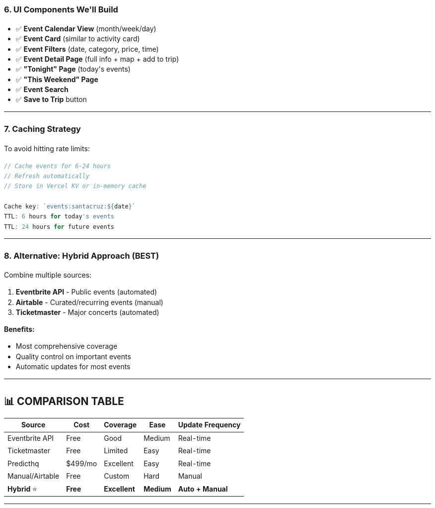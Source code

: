 
### **6. UI Components We'll Build**

- ✅ **Event Calendar View** (month/week/day)
- ✅ **Event Card** (similar to activity card)
- ✅ **Event Filters** (date, category, price, time)
- ✅ **Event Detail Page** (full info + map + add to trip)
- ✅ **"Tonight" Page** (today's events)
- ✅ **"This Weekend" Page**
- ✅ **Event Search**
- ✅ **Save to Trip** button

---

### **7. Caching Strategy**

To avoid hitting rate limits:

```typescript
// Cache events for 6-24 hours
// Refresh automatically
// Store in Vercel KV or in-memory cache

Cache key: `events:santacruz:${date}`
TTL: 6 hours for today's events
TTL: 24 hours for future events
```

---

### **8. Alternative: Hybrid Approach** (BEST)

Combine multiple sources:

1. **Eventbrite API** - Public events (automated)
2. **Airtable** - Curated/recurring events (manual)
3. **Ticketmaster** - Major concerts (automated)

**Benefits:**
- Most comprehensive coverage
- Quality control on important events
- Automatic updates for most events

---

## 📊 COMPARISON TABLE

| Source | Cost | Coverage | Ease | Update Frequency |
|--------|------|----------|------|------------------|
| Eventbrite API | Free | Good | Medium | Real-time |
| Ticketmaster | Free | Limited | Easy | Real-time |
| Predicthq | $499/mo | Excellent | Easy | Real-time |
| Manual/Airtable | Free | Custom | Hard | Manual |
| **Hybrid** ⭐ | **Free** | **Excellent** | **Medium** | **Auto + Manual** |

---